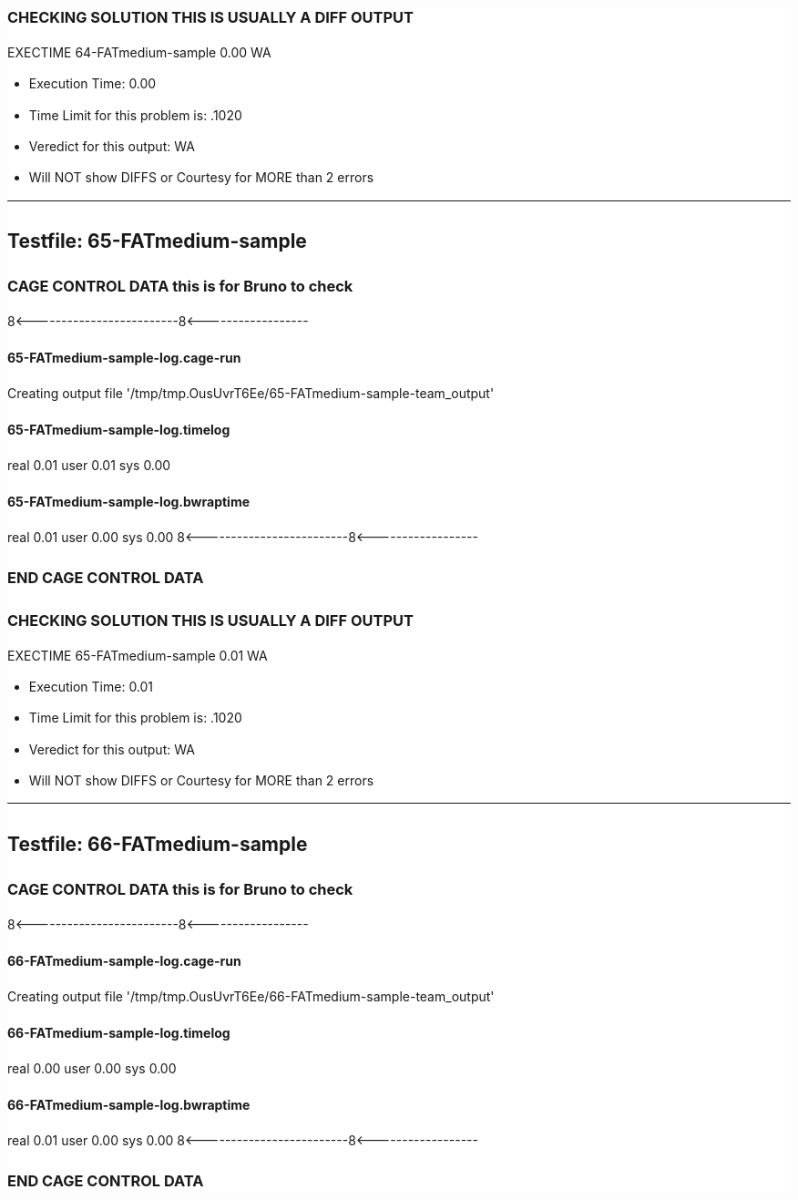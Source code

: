 
### CHECKING SOLUTION THIS IS USUALLY A DIFF OUTPUT
EXECTIME 64-FATmedium-sample 0.00 WA
 - Execution Time: 0.00
 - Time Limit for this problem is: .1020
 - Veredict for this output: WA

 - Will NOT show DIFFS or Courtesy for MORE than 2 errors

--------------------------------------------------------------------

## Testfile: 65-FATmedium-sample


### CAGE CONTROL DATA this is for Bruno to check
8<-------------------------8<------------------
#### 65-FATmedium-sample-log.cage-run
Creating output file '/tmp/tmp.OusUvrT6Ee/65-FATmedium-sample-team_output'
#### 65-FATmedium-sample-log.timelog
real 0.01
user 0.01
sys 0.00
#### 65-FATmedium-sample-log.bwraptime
real 0.01
user 0.00
sys 0.00
8<-------------------------8<------------------
### END CAGE CONTROL DATA


### CHECKING SOLUTION THIS IS USUALLY A DIFF OUTPUT
EXECTIME 65-FATmedium-sample 0.01 WA
 - Execution Time: 0.01
 - Time Limit for this problem is: .1020
 - Veredict for this output: WA

 - Will NOT show DIFFS or Courtesy for MORE than 2 errors

--------------------------------------------------------------------

## Testfile: 66-FATmedium-sample


### CAGE CONTROL DATA this is for Bruno to check
8<-------------------------8<------------------
#### 66-FATmedium-sample-log.cage-run
Creating output file '/tmp/tmp.OusUvrT6Ee/66-FATmedium-sample-team_output'
#### 66-FATmedium-sample-log.timelog
real 0.00
user 0.00
sys 0.00
#### 66-FATmedium-sample-log.bwraptime
real 0.01
user 0.00
sys 0.00
8<-------------------------8<------------------
### END CAGE CONTROL DATA
